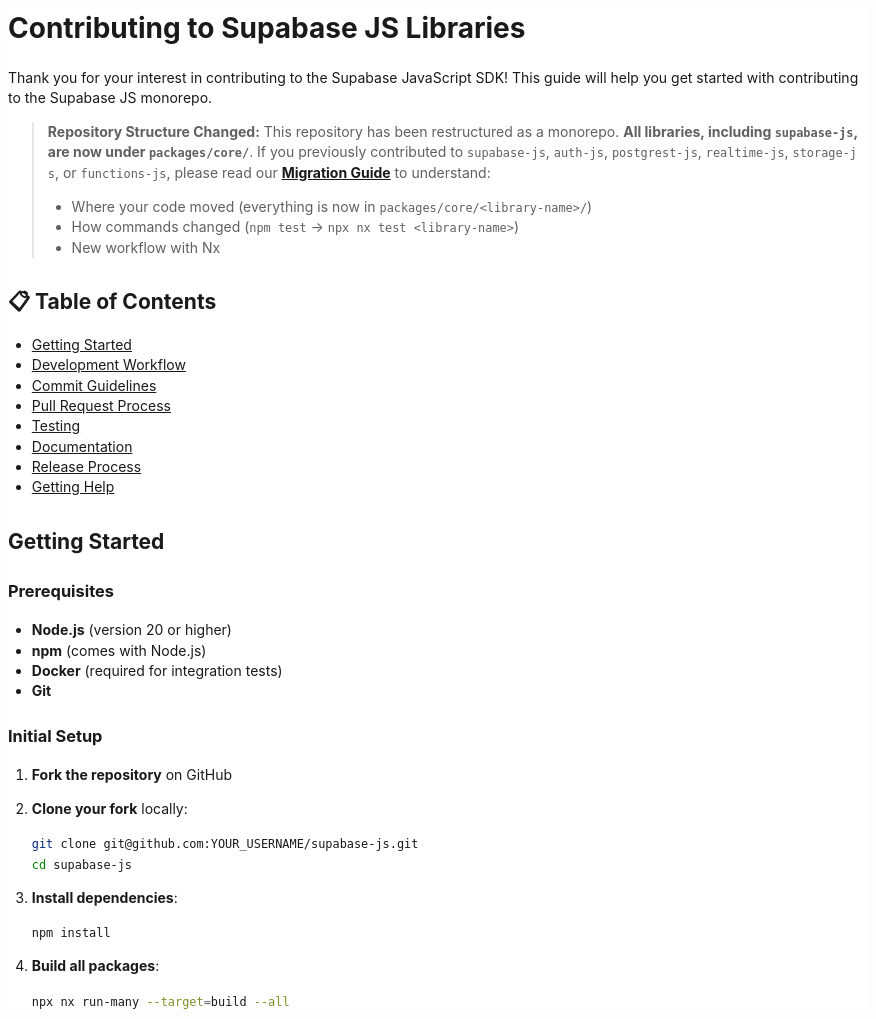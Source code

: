 # Contributing to Supabase JS Libraries

Thank you for your interest in contributing to the Supabase JavaScript SDK! This guide will help you get started with contributing to the Supabase JS monorepo.

> **Repository Structure Changed:** This repository has been restructured as a monorepo. **All libraries, including `supabase-js`, are now under `packages/core/`**. If you previously contributed to `supabase-js`, `auth-js`, `postgrest-js`, `realtime-js`, `storage-js`, or `functions-js`, please read our **[Migration Guide](docs/MIGRATION.md)** to understand:
>
> - Where your code moved (everything is now in `packages/core/<library-name>/`)
> - How commands changed (`npm test` → `npx nx test <library-name>`)
> - New workflow with Nx

## 📋 Table of Contents

- [Getting Started](#getting-started)
- [Development Workflow](#development-workflow)
- [Commit Guidelines](#commit-guidelines)
- [Pull Request Process](#pull-request-process)
- [Testing](#testing)
- [Documentation](#documentation)
- [Release Process](#release-process)
- [Getting Help](#getting-help)

## Getting Started

### Prerequisites

- **Node.js** (version 20 or higher)
- **npm** (comes with Node.js)
- **Docker** (required for integration tests)
- **Git**

### Initial Setup

1. **Fork the repository** on GitHub
2. **Clone your fork** locally:

   ```bash
   git clone git@github.com:YOUR_USERNAME/supabase-js.git
   cd supabase-js
   ```

3. **Install dependencies**:

   ```bash
   npm install
   ```

4. **Build all packages**:

   ```bash
   npx nx run-many --target=build --all
   ```
